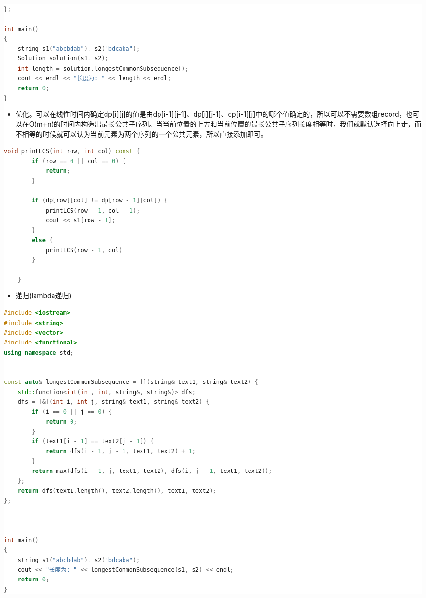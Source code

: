 ```c++
};

int main()
{
	string s1("abcbdab"), s2("bdcaba");
	Solution solution(s1, s2);
	int length = solution.longestCommonSubsequence();
	cout << endl << "长度为: " << length << endl;
	return 0;
}
```

- 优化。可以在线性时间内确定dp[i][j]的值是由dp\[i-1][j-1]、dp\[i][j-1]、dp\[i-1][j]中的哪个值确定的，所以可以不需要数组record，也可以在O(m+n)的时间内构造出最长公共子序列。当当前位置的上方和当前位置的最长公共子序列长度相等时，我们就默认选择向上走，而不相等的时候就可以认为当前元素为两个序列的一个公共元素，所以直接添加即可。

```c++
void printLCS(int row, int col) const {
		if (row == 0 || col == 0) {
			return;
		}

		if (dp[row][col] != dp[row - 1][col]) {
			printLCS(row - 1, col - 1);
			cout << s1[row - 1];
		}
		else {
			printLCS(row - 1, col);
		}

	}
```

- 递归(lambda递归)

```c++
#include <iostream>
#include <string>
#include <vector>
#include <functional>
using namespace std;


const auto& longestCommonSubsequence = [](string& text1, string& text2) {
	std::function<int(int, int, string&, string&)> dfs;
	dfs = [&](int i, int j, string& text1, string& text2) {
		if (i == 0 || j == 0) {
			return 0;
		}
		if (text1[i - 1] == text2[j - 1]) {
			return dfs(i - 1, j - 1, text1, text2) + 1;
		}
		return max(dfs(i - 1, j, text1, text2), dfs(i, j - 1, text1, text2));
	};
	return dfs(text1.length(), text2.length(), text1, text2);
};



int main()
{
	string s1("abcbdab"), s2("bdcaba");
	cout << "长度为: " << longestCommonSubsequence(s1, s2) << endl;
	return 0;
}
```
